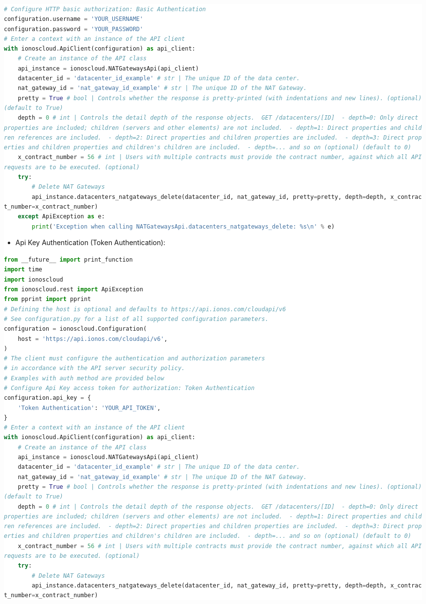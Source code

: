```python
# Configure HTTP basic authorization: Basic Authentication
configuration.username = 'YOUR_USERNAME'
configuration.password = 'YOUR_PASSWORD'
# Enter a context with an instance of the API client
with ionoscloud.ApiClient(configuration) as api_client:
    # Create an instance of the API class
    api_instance = ionoscloud.NATGatewaysApi(api_client)
    datacenter_id = 'datacenter_id_example' # str | The unique ID of the data center.
    nat_gateway_id = 'nat_gateway_id_example' # str | The unique ID of the NAT Gateway.
    pretty = True # bool | Controls whether the response is pretty-printed (with indentations and new lines). (optional) (default to True)
    depth = 0 # int | Controls the detail depth of the response objects.  GET /datacenters/[ID]  - depth=0: Only direct properties are included; children (servers and other elements) are not included.  - depth=1: Direct properties and children references are included.  - depth=2: Direct properties and children properties are included.  - depth=3: Direct properties and children properties and children's children are included.  - depth=... and so on (optional) (default to 0)
    x_contract_number = 56 # int | Users with multiple contracts must provide the contract number, against which all API requests are to be executed. (optional)
    try:
        # Delete NAT Gateways
        api_instance.datacenters_natgateways_delete(datacenter_id, nat_gateway_id, pretty=pretty, depth=depth, x_contract_number=x_contract_number)
    except ApiException as e:
        print('Exception when calling NATGatewaysApi.datacenters_natgateways_delete: %s\n' % e)
```

* Api Key Authentication (Token Authentication):
```python
from __future__ import print_function
import time
import ionoscloud
from ionoscloud.rest import ApiException
from pprint import pprint
# Defining the host is optional and defaults to https://api.ionos.com/cloudapi/v6
# See configuration.py for a list of all supported configuration parameters.
configuration = ionoscloud.Configuration(
    host = 'https://api.ionos.com/cloudapi/v6',
)
# The client must configure the authentication and authorization parameters
# in accordance with the API server security policy.
# Examples with auth method are provided below
# Configure Api Key access token for authorization: Token Authentication
configuration.api_key = {
    'Token Authentication': 'YOUR_API_TOKEN',
}
# Enter a context with an instance of the API client
with ionoscloud.ApiClient(configuration) as api_client:
    # Create an instance of the API class
    api_instance = ionoscloud.NATGatewaysApi(api_client)
    datacenter_id = 'datacenter_id_example' # str | The unique ID of the data center.
    nat_gateway_id = 'nat_gateway_id_example' # str | The unique ID of the NAT Gateway.
    pretty = True # bool | Controls whether the response is pretty-printed (with indentations and new lines). (optional) (default to True)
    depth = 0 # int | Controls the detail depth of the response objects.  GET /datacenters/[ID]  - depth=0: Only direct properties are included; children (servers and other elements) are not included.  - depth=1: Direct properties and children references are included.  - depth=2: Direct properties and children properties are included.  - depth=3: Direct properties and children properties and children's children are included.  - depth=... and so on (optional) (default to 0)
    x_contract_number = 56 # int | Users with multiple contracts must provide the contract number, against which all API requests are to be executed. (optional)
    try:
        # Delete NAT Gateways
        api_instance.datacenters_natgateways_delete(datacenter_id, nat_gateway_id, pretty=pretty, depth=depth, x_contract_number=x_contract_number)
```
